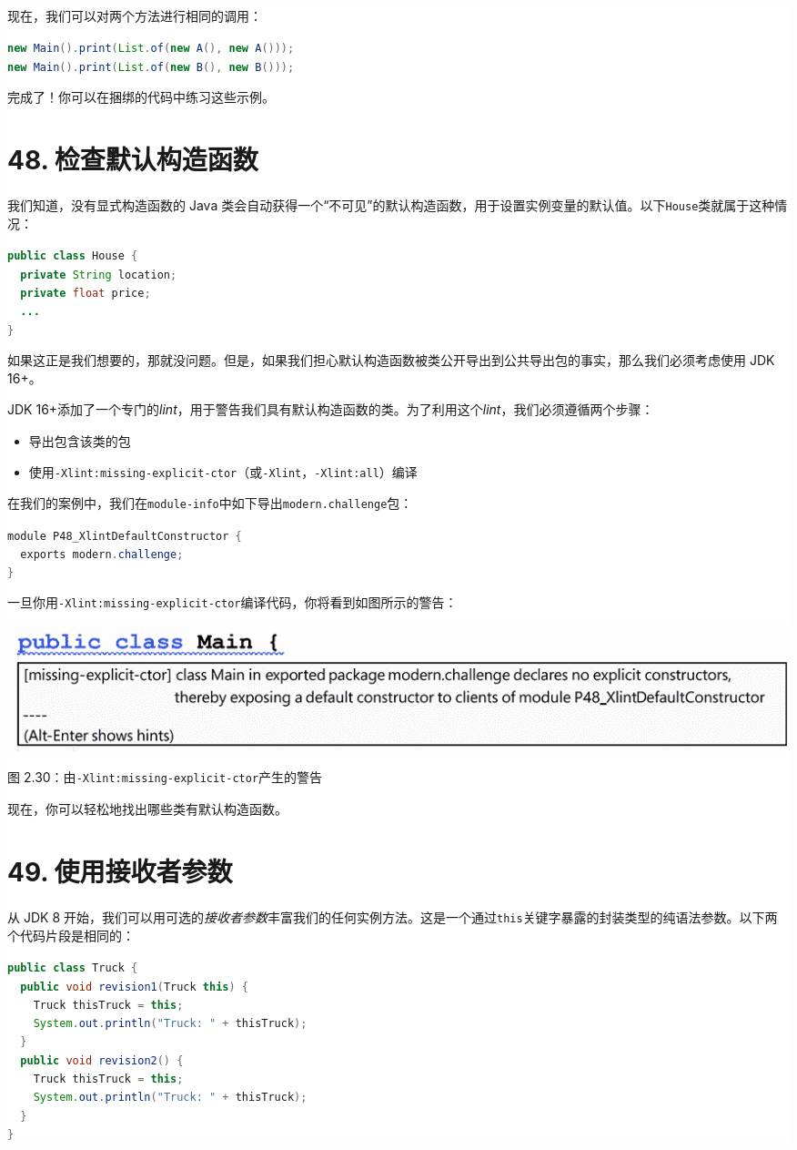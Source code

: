 现在，我们可以对两个方法进行相同的调用：

```java
new Main().print(List.of(new A(), new A()));
new Main().print(List.of(new B(), new B())); 
```

完成了！你可以在捆绑的代码中练习这些示例。

# 48. 检查默认构造函数

我们知道，没有显式构造函数的 Java 类会自动获得一个“不可见”的默认构造函数，用于设置实例变量的默认值。以下`House`类就属于这种情况：

```java
public class House {
  private String location;
  private float price;
  ...
} 
```

如果这正是我们想要的，那就没问题。但是，如果我们担心默认构造函数被类公开导出到公共导出包的事实，那么我们必须考虑使用 JDK 16+。

JDK 16+添加了一个专门的*lint*，用于警告我们具有默认构造函数的类。为了利用这个*lint*，我们必须遵循两个步骤：

+   导出包含该类的包

+   使用`-Xlint:missing-explicit-ctor`（或`-Xlint`，`-Xlint:all`）编译

在我们的案例中，我们在`module-info`中如下导出`modern.challenge`包：

```java
module P48_XlintDefaultConstructor {
  exports modern.challenge;
} 
```

一旦你用`-Xlint:missing-explicit-ctor`编译代码，你将看到如图所示的警告：

![图 2.30.png](img/B19665_02_30.png)

图 2.30：由`-Xlint:missing-explicit-ctor`产生的警告

现在，你可以轻松地找出哪些类有默认构造函数。

# 49. 使用接收者参数

从 JDK 8 开始，我们可以用可选的*接收者参数*丰富我们的任何实例方法。这是一个通过`this`关键字暴露的封装类型的纯语法参数。以下两个代码片段是相同的：

```java
public class Truck {
  public void revision1(Truck this) {
    Truck thisTruck = this;
    System.out.println("Truck: " + thisTruck);
  }
  public void revision2() {
    Truck thisTruck = this;
    System.out.println("Truck: " + thisTruck);
  }
} 
```
